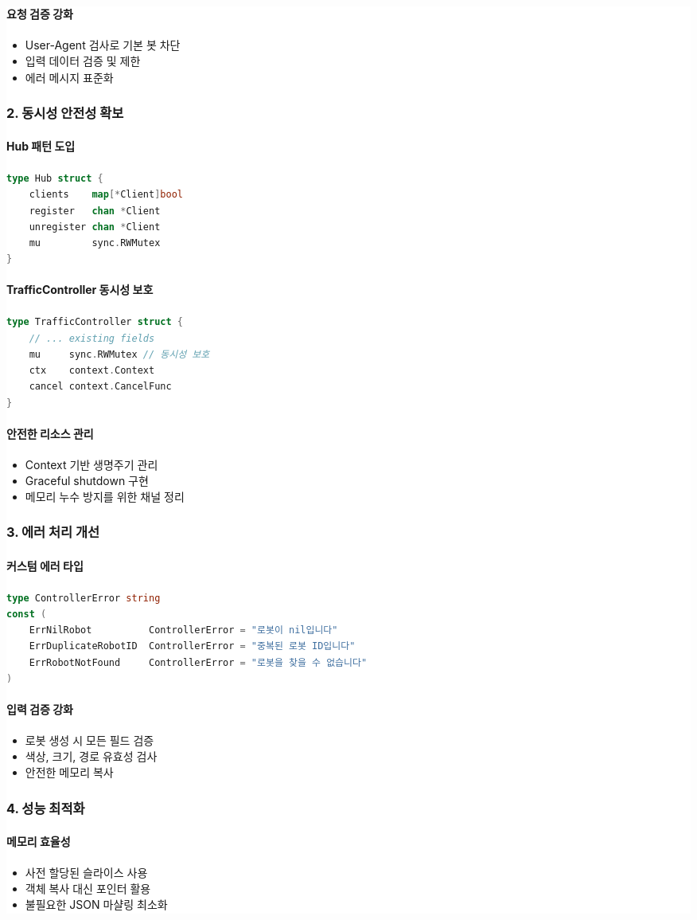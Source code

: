 #### 요청 검증 강화
- User-Agent 검사로 기본 봇 차단
- 입력 데이터 검증 및 제한
- 에러 메시지 표준화

### 2. **동시성 안전성 확보**

#### Hub 패턴 도입
```go
type Hub struct {
    clients    map[*Client]bool
    register   chan *Client
    unregister chan *Client
    mu         sync.RWMutex
}
```

#### TrafficController 동시성 보호
```go
type TrafficController struct {
    // ... existing fields
    mu     sync.RWMutex // 동시성 보호
    ctx    context.Context
    cancel context.CancelFunc
}
```

#### 안전한 리소스 관리
- Context 기반 생명주기 관리
- Graceful shutdown 구현
- 메모리 누수 방지를 위한 채널 정리

### 3. **에러 처리 개선**

#### 커스텀 에러 타입
```go
type ControllerError string
const (
    ErrNilRobot          ControllerError = "로봇이 nil입니다"
    ErrDuplicateRobotID  ControllerError = "중복된 로봇 ID입니다"
    ErrRobotNotFound     ControllerError = "로봇을 찾을 수 없습니다"
)
```

#### 입력 검증 강화
- 로봇 생성 시 모든 필드 검증
- 색상, 크기, 경로 유효성 검사
- 안전한 메모리 복사

### 4. **성능 최적화**

#### 메모리 효율성
- 사전 할당된 슬라이스 사용
- 객체 복사 대신 포인터 활용
- 불필요한 JSON 마샬링 최소화

